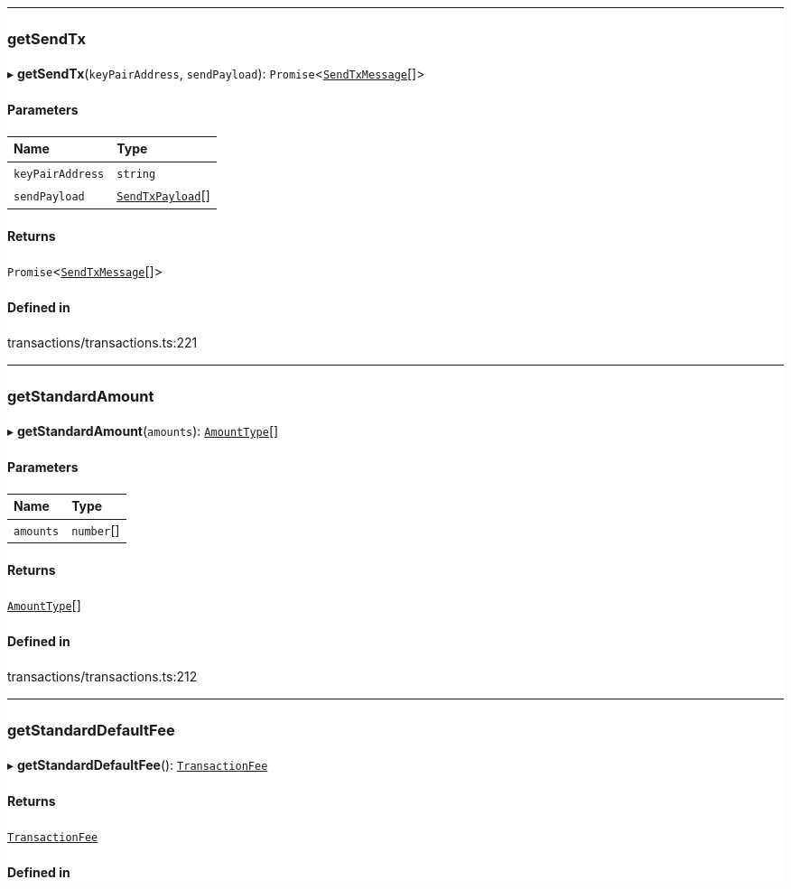 ___

### getSendTx

▸ **getSendTx**(`keyPairAddress`, `sendPayload`): `Promise`\<[`SendTxMessage`](../interfaces/transactionTypes.SendTxMessage.md)[]\>

#### Parameters

| Name | Type |
| :------ | :------ |
| `keyPairAddress` | `string` |
| `sendPayload` | [`SendTxPayload`](../interfaces/transactionTypes.SendTxPayload.md)[] |

#### Returns

`Promise`\<[`SendTxMessage`](../interfaces/transactionTypes.SendTxMessage.md)[]\>

#### Defined in

transactions/transactions.ts:221

___

### getStandardAmount

▸ **getStandardAmount**(`amounts`): [`AmountType`](../interfaces/transactionTypes.AmountType.md)[]

#### Parameters

| Name | Type |
| :------ | :------ |
| `amounts` | `number`[] |

#### Returns

[`AmountType`](../interfaces/transactionTypes.AmountType.md)[]

#### Defined in

transactions/transactions.ts:212

___

### getStandardDefaultFee

▸ **getStandardDefaultFee**(): [`TransactionFee`](../interfaces/transactionTypes.TransactionFee.md)

#### Returns

[`TransactionFee`](../interfaces/transactionTypes.TransactionFee.md)

#### Defined in
